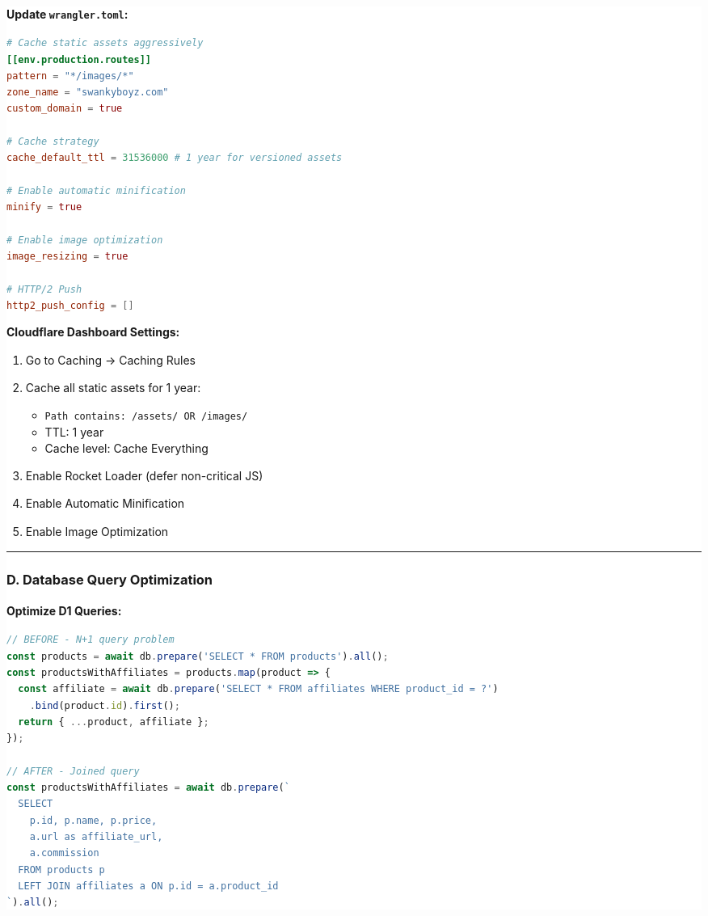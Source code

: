 **Update `wrangler.toml`:**
```toml
# Cache static assets aggressively
[[env.production.routes]]
pattern = "*/images/*"
zone_name = "swankyboyz.com"
custom_domain = true

# Cache strategy
cache_default_ttl = 31536000 # 1 year for versioned assets

# Enable automatic minification
minify = true

# Enable image optimization
image_resizing = true

# HTTP/2 Push
http2_push_config = []
```

**Cloudflare Dashboard Settings:**
1. Go to Caching → Caching Rules
2. Cache all static assets for 1 year:
   - `Path contains: /assets/ OR /images/`
   - TTL: 1 year
   - Cache level: Cache Everything

3. Enable Rocket Loader (defer non-critical JS)
4. Enable Automatic Minification
5. Enable Image Optimization

---

### D. Database Query Optimization

**Optimize D1 Queries:**

```typescript
// BEFORE - N+1 query problem
const products = await db.prepare('SELECT * FROM products').all();
const productsWithAffiliates = products.map(product => {
  const affiliate = await db.prepare('SELECT * FROM affiliates WHERE product_id = ?')
    .bind(product.id).first();
  return { ...product, affiliate };
});

// AFTER - Joined query
const productsWithAffiliates = await db.prepare(`
  SELECT 
    p.id, p.name, p.price,
    a.url as affiliate_url,
    a.commission
  FROM products p
  LEFT JOIN affiliates a ON p.id = a.product_id
`).all();
```
